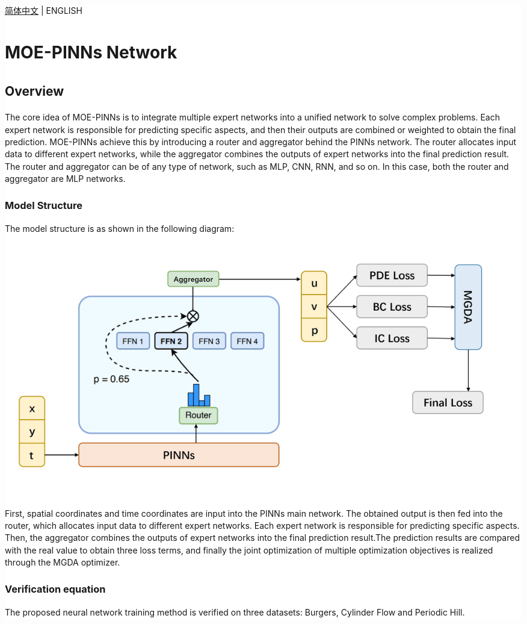 [简体中文](README_CN.md) | ENGLISH

# MOE-PINNs Network

## Overview

The core idea of MOE-PINNs is to integrate multiple expert networks into a unified network to solve complex problems. Each expert network is responsible for predicting specific aspects, and then their outputs are combined or weighted to obtain the final prediction. MOE-PINNs achieve this by introducing a router and aggregator behind the PINNs network. The router allocates input data to different expert networks, while the aggregator combines the outputs of expert networks into the final prediction result. The router and aggregator can be of any type of network, such as MLP, CNN, RNN, and so on. In this case, both the router and aggregator are MLP networks.

### Model Structure

The model structure is as shown in the following diagram:

![MOE-PINNs](images/moe_pinns_structure.png)

First, spatial coordinates and time coordinates are input into the PINNs main network. The obtained output is then fed into the router, which allocates input data to different expert networks. Each expert network is responsible for predicting specific aspects. Then, the aggregator combines the outputs of expert networks into the final prediction result.The prediction results are compared with the real value to obtain three loss terms, and finally the joint optimization of multiple optimization objectives is realized through the MGDA optimizer.

### Verification equation

The proposed neural network training method is verified on three datasets: Burgers, Cylinder Flow and Periodic Hill.
